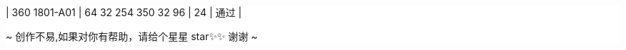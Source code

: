 | 360 1801-A01           | 64 32 254 350 32 96 |       24        | 通过     |

~
创作不易,如果对你有帮助，请给个星星 star✨✨ 谢谢
~
